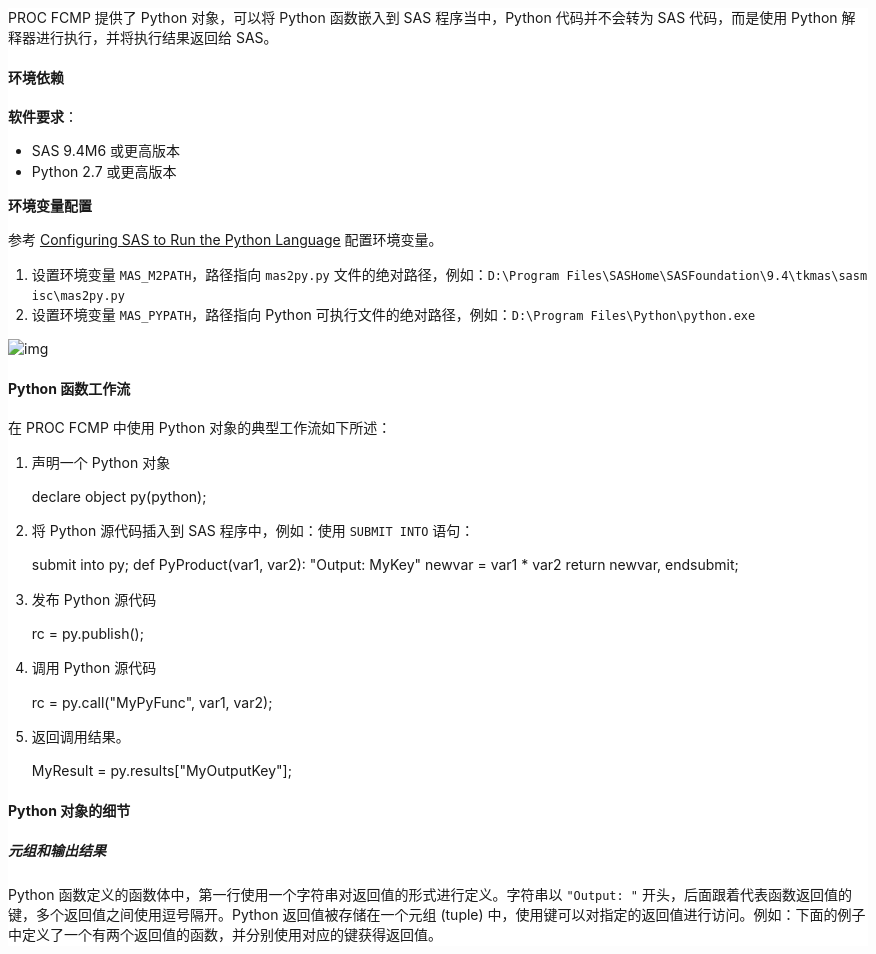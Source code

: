 PROC FCMP 提供了 Python 对象，可以将 Python 函数嵌入到 SAS 程序当中，Python 代码并不会转为 SAS 代码，而是使用 Python 解释器进行执行，并将执行结果返回给 SAS。

#### 环境依赖

**软件要求**：

*   SAS 9.4M6 或更高版本
*   Python 2.7 或更高版本

**环境变量配置**

参考 [Configuring SAS to Run the Python Language](https://go.documentation.sas.com/doc/zh-CN/bicdc/9.4/biasag/n1mquxnfmfu83en1if8icqmx8cdf.htm) 配置环境变量。

1.  设置环境变量 `MAS_M2PATH`，路径指向 `mas2py.py` 文件的绝对路径，例如：`D:\Program Files\SASHome\SASFoundation\9.4\tkmas\sasmisc\mas2py.py`
2.  设置环境变量 `MAS_PYPATH`，路径指向 Python 可执行文件的绝对路径，例如：`D:\Program Files\Python\python.exe`

![img](https://img2023.cnblogs.com/blog/2482936/202307/2482936-20230718163707560-2051869445.png)

#### Python 函数工作流

在 PROC FCMP 中使用 Python 对象的典型工作流如下所述：

1.  声明一个 Python 对象

    declare object py(python);
    

2.  将 Python 源代码插入到 SAS 程序中，例如：使用 `SUBMIT INTO` 语句：

    submit into py;
        def PyProduct(var1, var2):
            "Output: MyKey"
            newvar = var1 * var2
            return newvar,
    endsubmit;
    

3.  发布 Python 源代码

    rc = py.publish();
    

4.  调用 Python 源代码

    rc = py.call("MyPyFunc", var1, var2);
    

5.  返回调用结果。

    MyResult = py.results["MyOutputKey"];
    

#### Python 对象的细节

##### 元组和输出结果

Python 函数定义的函数体中，第一行使用一个字符串对返回值的形式进行定义。字符串以 `"Output: "` 开头，后面跟着代表函数返回值的键，多个返回值之间使用逗号隔开。Python 返回值被存储在一个元组 (tuple) 中，使用键可以对指定的返回值进行访问。例如：下面的例子中定义了一个有两个返回值的函数，并分别使用对应的键获得返回值。
